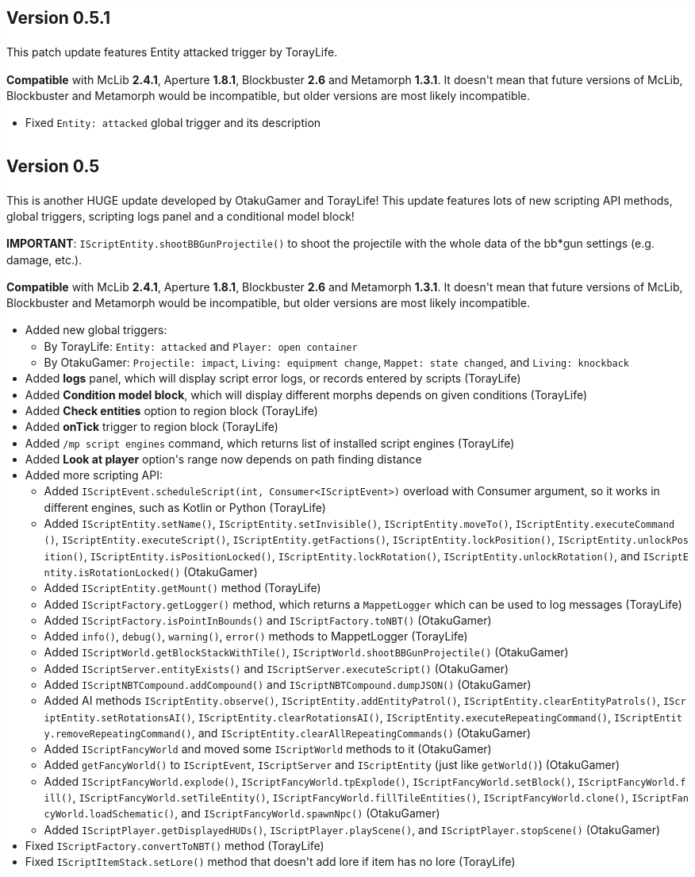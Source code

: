 ## Version 0.5.1

This patch update features Entity attacked trigger by TorayLife.

**Compatible** with McLib **2.4.1**, Aperture **1.8.1**, Blockbuster **2.6** and Metamorph **1.3.1**. It doesn't mean that future versions of McLib, Blockbuster and Metamorph would be incompatible, but older versions are most likely incompatible.

* Fixed `Entity: attacked` global trigger and its description

## Version 0.5

This is another HUGE update developed by OtakuGamer and TorayLife! This update features lots of new scripting API methods, global triggers, scripting logs panel and a conditional model block!

**IMPORTANT**: `IScriptEntity.shootBBGunProjectile()` to shoot the projectile with the whole data of the bb*gun settings (e.g. damage, etc.).

**Compatible** with McLib **2.4.1**, Aperture **1.8.1**, Blockbuster **2.6** and Metamorph **1.3.1**. It doesn't mean that future versions of McLib, Blockbuster and Metamorph would be incompatible, but older versions are most likely incompatible.

* Added new global triggers:
  * By TorayLife: `Entity: attacked` and `Player: open container`
  * By OtakuGamer: `Projectile: impact`, `Living: equipment change`, `Mappet: state changed`, and `Living: knockback`
* Added **logs** panel, which will display script error logs, or records entered by scripts (TorayLife)
* Added **Condition model block**, which will display different morphs depends on given conditions (TorayLife)
* Added **Check entities** option to region block (TorayLife)
* Added **onTick** trigger to region block (TorayLife)
* Added `/mp script engines` command, which returns list of installed script engines (TorayLife)
* Added **Look at player** option's range now depends on path finding distance
* Added more scripting API:
  * Added `IScriptEvent.scheduleScript(int, Consumer<IScriptEvent>)` overload with Consumer argument, so it works in different engines, such as Kotlin or Python (TorayLife)
  * Added `IScriptEntity.setName()`, `IScriptEntity.setInvisible()`, `IScriptEntity.moveTo()`, `IScriptEntity.executeCommand()`, `IScriptEntity.executeScript()`, `IScriptEntity.getFactions()`, `IScriptEntity.lockPosition()`, `IScriptEntity.unlockPosition()`, `IScriptEntity.isPositionLocked()`, `IScriptEntity.lockRotation()`, `IScriptEntity.unlockRotation()`, and `IScriptEntity.isRotationLocked()` (OtakuGamer)
  * Added `IScriptEntity.getMount()` method (TorayLife)
  * Added `IScriptFactory.getLogger()` method, which returns a `MappetLogger` which can be used to log messages (TorayLife)
  * Added `IScriptFactory.isPointInBounds()` and `IScriptFactory.toNBT()` (OtakuGamer)
  * Added `info()`, `debug()`, `warning()`, `error()` methods to MappetLogger (TorayLife)
  * Added `IScriptWorld.getBlockStackWithTile()`, `IScriptWorld.shootBBGunProjectile()` (OtakuGamer)
  * Added `IScriptServer.entityExists()` and `IScriptServer.executeScript()` (OtakuGamer)
  * Added `IScriptNBTCompound.addCompound()` and `IScriptNBTCompound.dumpJSON()` (OtakuGamer)
  * Added AI methods `IScriptEntity.observe()`, `IScriptEntity.addEntityPatrol()`, `IScriptEntity.clearEntityPatrols()`, `IScriptEntity.setRotationsAI()`, `IScriptEntity.clearRotationsAI()`, `IScriptEntity.executeRepeatingCommand()`, `IScriptEntity.removeRepeatingCommand()`, and `IScriptEntity.clearAllRepeatingCommands()` (OtakuGamer)
  * Added `IScriptFancyWorld` and moved some `IScriptWorld` methods to it (OtakuGamer)
  * Added `getFancyWorld()` to `IScriptEvent`, `IScriptServer` and `IScriptEntity` (just like `getWorld()`) (OtakuGamer)
  * Added `IScriptFancyWorld.explode()`, `IScriptFancyWorld.tpExplode()`, `IScriptFancyWorld.setBlock()`, `IScriptFancyWorld.fill()`, `IScriptFancyWorld.setTileEntity()`, `IScriptFancyWorld.fillTileEntities()`, `IScriptFancyWorld.clone()`, `IScriptFancyWorld.loadSchematic()`, and `IScriptFancyWorld.spawnNpc()` (OtakuGamer)
  * Added `IScriptPlayer.getDisplayedHUDs()`, `IScriptPlayer.playScene()`, and `IScriptPlayer.stopScene()` (OtakuGamer)
* Fixed `IScriptFactory.convertToNBT()` method (TorayLife)
* Fixed `IScriptItemStack.setLore()` method that doesn't add lore if item has no lore (TorayLife)